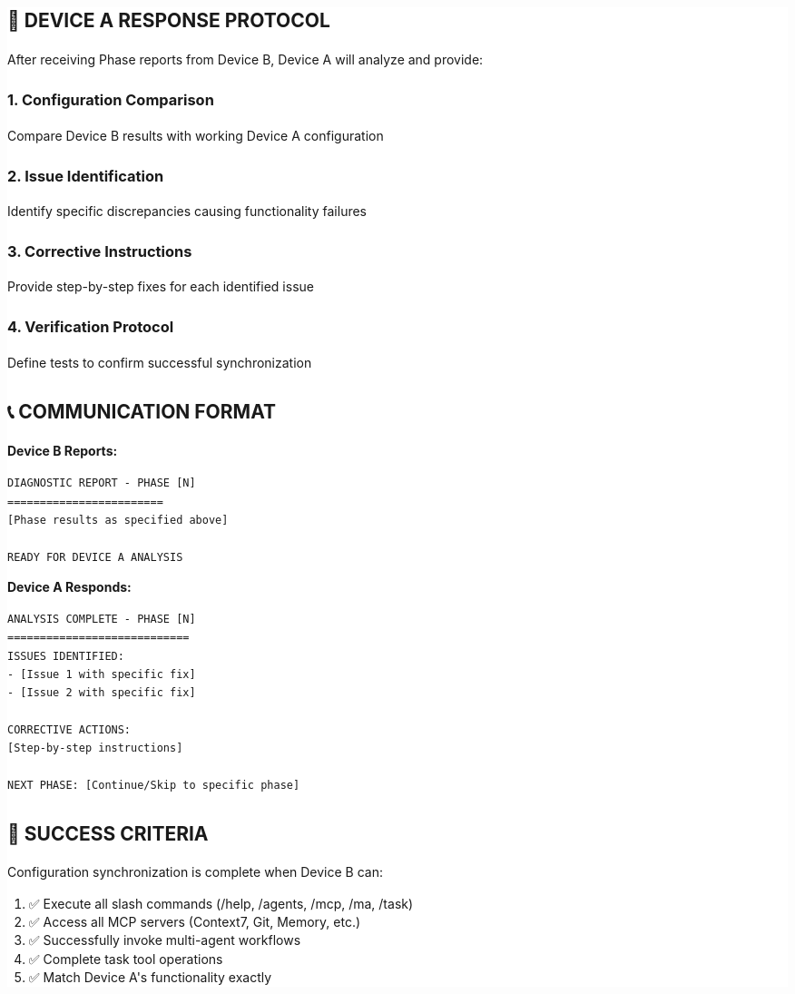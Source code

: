 
## 🔄 DEVICE A RESPONSE PROTOCOL

After receiving Phase reports from Device B, Device A will analyze and provide:

### 1. Configuration Comparison
Compare Device B results with working Device A configuration

### 2. Issue Identification
Identify specific discrepancies causing functionality failures

### 3. Corrective Instructions
Provide step-by-step fixes for each identified issue

### 4. Verification Protocol
Define tests to confirm successful synchronization

## 📞 COMMUNICATION FORMAT

**Device B Reports:**
```
DIAGNOSTIC REPORT - PHASE [N]
========================
[Phase results as specified above]

READY FOR DEVICE A ANALYSIS
```

**Device A Responds:**
```
ANALYSIS COMPLETE - PHASE [N]
============================
ISSUES IDENTIFIED:
- [Issue 1 with specific fix]
- [Issue 2 with specific fix]

CORRECTIVE ACTIONS:
[Step-by-step instructions]

NEXT PHASE: [Continue/Skip to specific phase]
```

## 🎯 SUCCESS CRITERIA

Configuration synchronization is complete when Device B can:
1. ✅ Execute all slash commands (/help, /agents, /mcp, /ma, /task)
2. ✅ Access all MCP servers (Context7, Git, Memory, etc.)
3. ✅ Successfully invoke multi-agent workflows
4. ✅ Complete task tool operations
5. ✅ Match Device A's functionality exactly
